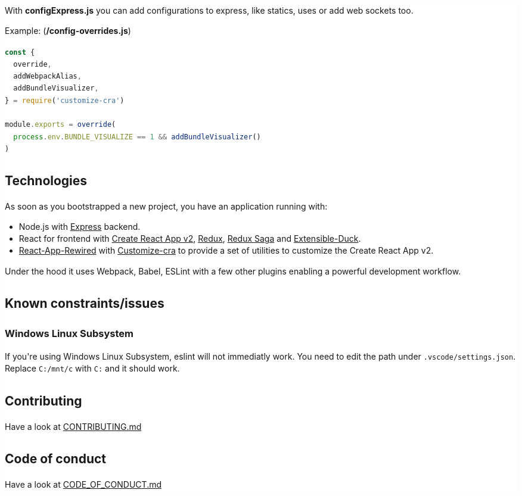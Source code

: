 With **configExpress.js** you can add configurations to express, like statics, uses or add web sockets too.

Example: (**/config-overrides.js**)

```javascript
const {
  override,
  addWebpackAlias,
  addBundleVisualizer,
} = require('customize-cra')

module.exports = override(
  process.env.BUNDLE_VISUALIZE == 1 && addBundleVisualizer()
)
```

## Technologies

As soon as you bootstrapped a new project, you have an application running with:

- Node.js with [Express](https://github.com/expressjs/express) backend.
- React for frontend with [Create React App v2](https://github.com/facebook/create-react-app), [Redux](https://github.com/reduxjs/redux), [Redux Saga](https://github.com/redux-saga/redux-saga) and [Extensible-Duck](https://github.com/investtools/extensible-duck).
- [React-App-Rewired](https://github.com/timarney/react-app-rewired) with [Customize-cra](https://github.com/arackaf/customize-cra) to provide a set of utilities to customize the Create React App v2.

Under the hood it uses Webpack, Babel, ESLint with a few other plugins enabling a powerful development workflow.

## Known constraints/issues

### Windows Linux Subsystem

If you're using Windows Linux Subsystem, eslint will not immediatly work. You need to edit the path under `.vscode/settings.json`.
Replace `C:/mnt/c` with `C:` and it should work.

## Contributing

Have a look at [CONTRIBUTING.md](CONTRIBUTING.md)

## Code of conduct

Have a look at [CODE_OF_CONDUCT.md](CODE_OF_CONDUCT.md)
